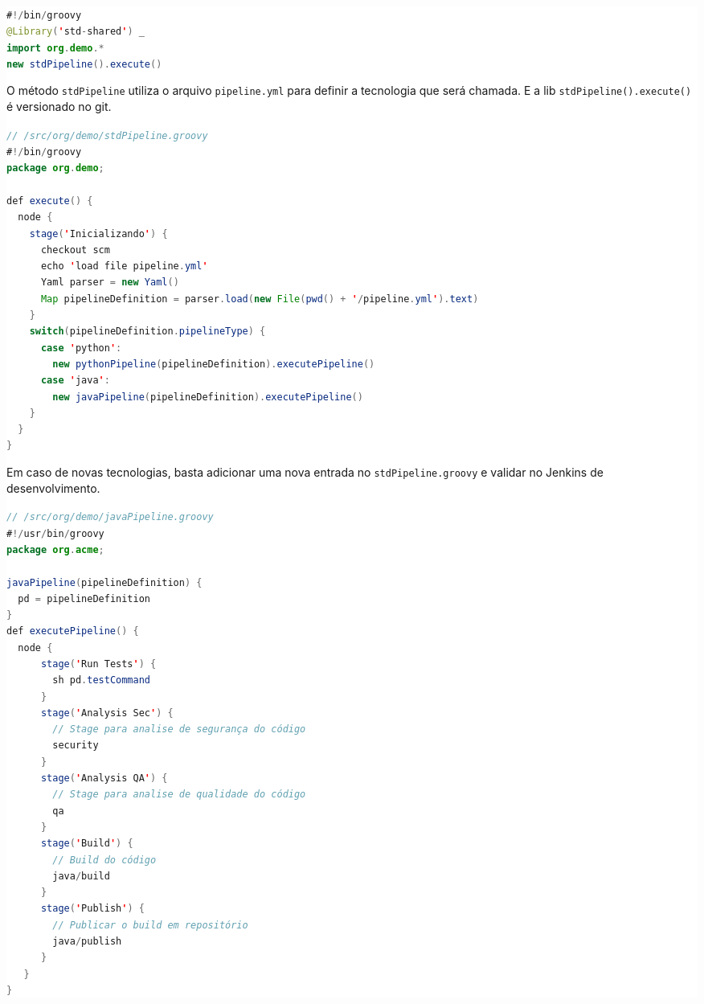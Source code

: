 ```java
#!/bin/groovy
@Library('std-shared') _
import org.demo.*
new stdPipeline().execute()
```

O método `stdPipeline` utiliza o arquivo `pipeline.yml` para definir a tecnologia que será chamada. E a lib `stdPipeline().execute()` é versionado no git.

```java
// /src/org/demo/stdPipeline.groovy
#!/bin/groovy
package org.demo;

def execute() {
  node {
    stage('Inicializando') {
      checkout scm
      echo 'load file pipeline.yml'
      Yaml parser = new Yaml()
      Map pipelineDefinition = parser.load(new File(pwd() + '/pipeline.yml').text)
    }
    switch(pipelineDefinition.pipelineType) {
      case 'python':
        new pythonPipeline(pipelineDefinition).executePipeline()
      case 'java':
        new javaPipeline(pipelineDefinition).executePipeline()
    }
  }
}
```
Em caso de novas tecnologias, basta adicionar uma nova entrada no `stdPipeline.groovy` e validar no Jenkins de desenvolvimento.

```java
// /src/org/demo/javaPipeline.groovy
#!/usr/bin/groovy
package org.acme;

javaPipeline(pipelineDefinition) {
  pd = pipelineDefinition
}
def executePipeline() {
  node {
      stage('Run Tests') {
        sh pd.testCommand
      }
      stage('Analysis Sec') { 
        // Stage para analise de segurança do código 
        security
      }
      stage('Analysis QA') { 
        // Stage para analise de qualidade do código
        qa
      }
      stage('Build') { 
        // Build do código
        java/build
      }
      stage('Publish') { 
        // Publicar o build em repositório 
        java/publish
      }
   }
}
```
